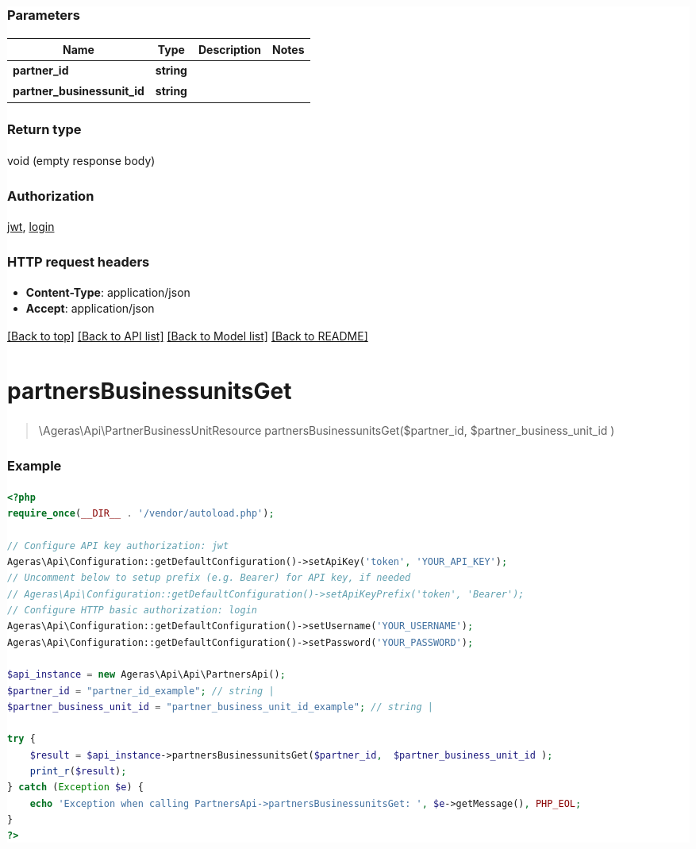### Parameters

Name | Type | Description  | Notes
------------- | ------------- | ------------- | -------------
 **partner_id** | **string**|  |
 **partner_businessunit_id** | **string**|  |

### Return type

void (empty response body)

### Authorization

[jwt](../../README.md#jwt), [login](../../README.md#login)

### HTTP request headers

 - **Content-Type**: application/json
 - **Accept**: application/json

[[Back to top]](#) [[Back to API list]](../../README.md#documentation-for-api-endpoints) [[Back to Model list]](../../README.md#documentation-for-models) [[Back to README]](../../README.md)

# **partnersBusinessunitsGet**
> \Ageras\Api\PartnerBusinessUnitResource partnersBusinessunitsGet($partner_id,  $partner_business_unit_id )



### Example
```php
<?php
require_once(__DIR__ . '/vendor/autoload.php');

// Configure API key authorization: jwt
Ageras\Api\Configuration::getDefaultConfiguration()->setApiKey('token', 'YOUR_API_KEY');
// Uncomment below to setup prefix (e.g. Bearer) for API key, if needed
// Ageras\Api\Configuration::getDefaultConfiguration()->setApiKeyPrefix('token', 'Bearer');
// Configure HTTP basic authorization: login
Ageras\Api\Configuration::getDefaultConfiguration()->setUsername('YOUR_USERNAME');
Ageras\Api\Configuration::getDefaultConfiguration()->setPassword('YOUR_PASSWORD');

$api_instance = new Ageras\Api\Api\PartnersApi();
$partner_id = "partner_id_example"; // string | 
$partner_business_unit_id = "partner_business_unit_id_example"; // string | 

try {
    $result = $api_instance->partnersBusinessunitsGet($partner_id,  $partner_business_unit_id );
    print_r($result);
} catch (Exception $e) {
    echo 'Exception when calling PartnersApi->partnersBusinessunitsGet: ', $e->getMessage(), PHP_EOL;
}
?>
```
